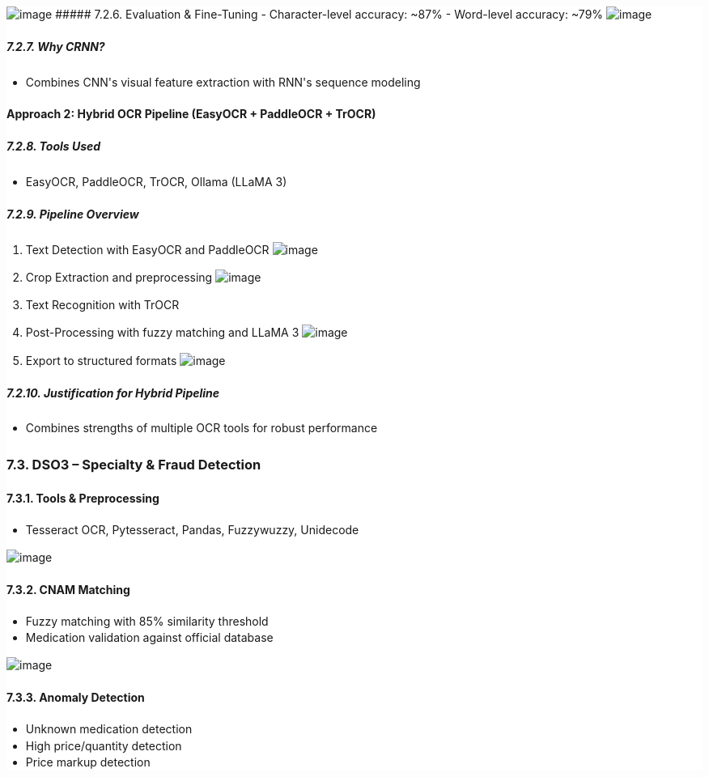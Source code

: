 <img width="556" height="240" alt="image" src="https://github.com/user-attachments/assets/b245472c-3b52-4953-8ee5-0e7b6ac24b68" />
##### 7.2.6. Evaluation & Fine-Tuning
- Character-level accuracy: ~87%
- Word-level accuracy: ~79%
<img width="355" height="355" alt="image" src="https://github.com/user-attachments/assets/24caa70e-ce4f-4d29-9263-b8e8bc814865" />

##### 7.2.7. Why CRNN?
- Combines CNN's visual feature extraction with RNN's sequence modeling

#### Approach 2: Hybrid OCR Pipeline (EasyOCR + PaddleOCR + TrOCR)
##### 7.2.8. Tools Used
- EasyOCR, PaddleOCR, TrOCR, Ollama (LLaMA 3)

##### 7.2.9. Pipeline Overview
1. Text Detection with EasyOCR and PaddleOCR
   <img width="426" height="213" alt="image" src="https://github.com/user-attachments/assets/afc63e63-e220-4710-a097-6d6d0aaa292c" />

3. Crop Extraction and preprocessing
   <img width="468" height="244" alt="image" src="https://github.com/user-attachments/assets/fb80abc0-92ec-4ad9-bd50-98e53de237ba" />

5. Text Recognition with TrOCR
6. Post-Processing with fuzzy matching and LLaMA 3
   <img width="514" height="237" alt="image" src="https://github.com/user-attachments/assets/37ffee37-4c85-41fe-9e38-4ff9bcae93d9" />

8. Export to structured formats
   <img width="434" height="339" alt="image" src="https://github.com/user-attachments/assets/e1bf852d-8842-4bf9-b201-83aaee234e27" />



##### 7.2.10. Justification for Hybrid Pipeline
- Combines strengths of multiple OCR tools for robust performance

### 7.3. DSO3 – Specialty & Fraud Detection
#### 7.3.1. Tools & Preprocessing
- Tesseract OCR, Pytesseract, Pandas, Fuzzywuzzy, Unidecode
<img width="378" height="201" alt="image" src="https://github.com/user-attachments/assets/8da9f39a-dc98-44c5-bb3b-9fb13b7930b9" />

#### 7.3.2. CNAM Matching
- Fuzzy matching with 85% similarity threshold
- Medication validation against official database
<img width="413" height="334" alt="image" src="https://github.com/user-attachments/assets/afeb61aa-2671-4186-81c9-a30cc08a0079" />

#### 7.3.3. Anomaly Detection
- Unknown medication detection
- High price/quantity detection
- Price markup detection
